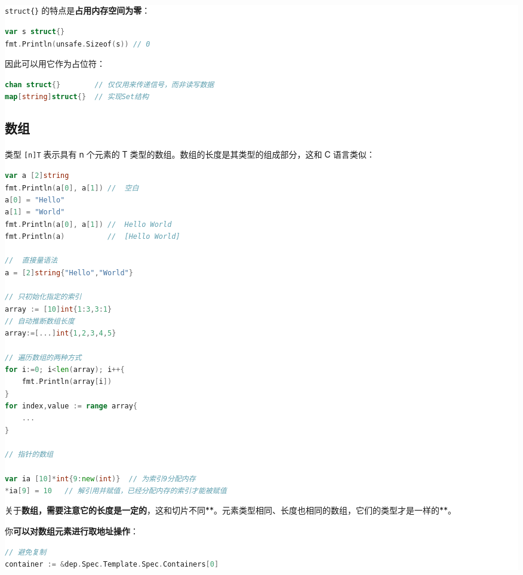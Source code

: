 `struct{}` 的特点是**占用内存空间为零**：

```go
var s struct{}
fmt.Println(unsafe.Sizeof(s)) // 0
```

因此可以用它作为占位符：

```go
chan struct{}        // 仅仅用来传递信号，而非读写数据
map[string]struct{}  // 实现Set结构 
```

## 数组

类型 `[n]T` 表示具有 n 个元素的 T 类型的数组。数组的长度是其类型的组成部分，这和 C 语言类似：

```go
var a [2]string
fmt.Println(a[0], a[1]) //  空白
a[0] = "Hello"
a[1] = "World"
fmt.Println(a[0], a[1]) //  Hello World
fmt.Println(a)          //  [Hello World]
 
//  直接量语法
a = [2]string{"Hello","World"}
 
// 只初始化指定的索引
array := [10]int{1:3,3:1}
// 自动推断数组长度
array:=[...]int{1,2,3,4,5}
 
// 遍历数组的两种方式
for i:=0; i<len(array); i++{
    fmt.Println(array[i])
}
for index,value := range array{
    ...
}
 
// 指针的数组
 
var ia [10]*int{9:new(int)}  // 为索引9分配内存
*ia[9] = 10   // 解引用并赋值，已经分配内存的索引才能被赋值
```

关于**数组，需要注意它的长度是一定的**，这和切片不同**。元素类型相同、长度也相同的数组，它们的类型才是一样的**。

你**可以对数组元素进行取地址操作**：

```go
// 避免复制
container := &dep.Spec.Template.Spec.Containers[0]
```
